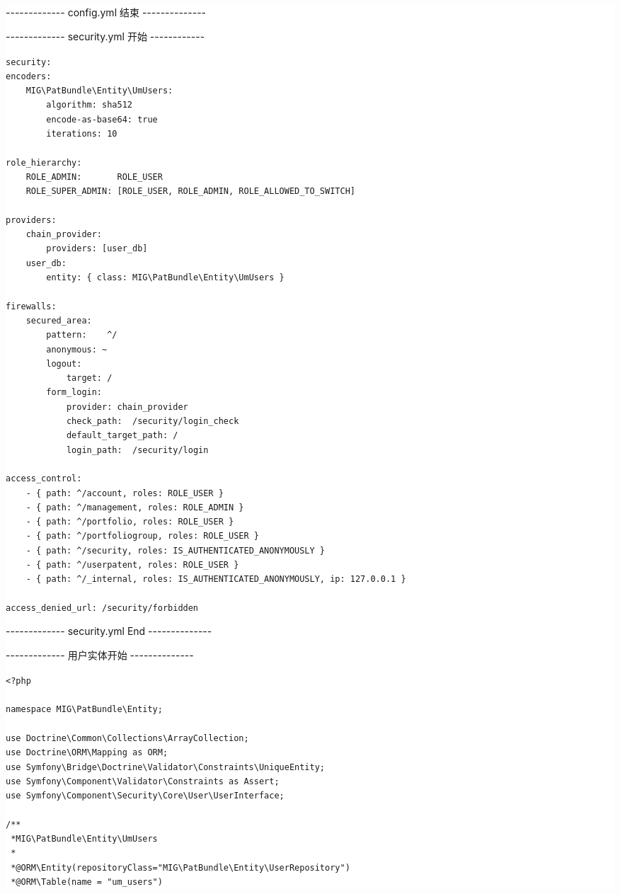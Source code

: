------------- config.yml 结束 --------------

------------- security.yml 开始 ------------

```
security:
encoders:
    MIG\PatBundle\Entity\UmUsers:
        algorithm: sha512
        encode-as-base64: true
        iterations: 10

role_hierarchy:
    ROLE_ADMIN:       ROLE_USER
    ROLE_SUPER_ADMIN: [ROLE_USER, ROLE_ADMIN, ROLE_ALLOWED_TO_SWITCH]

providers:
    chain_provider:
        providers: [user_db]
    user_db:
        entity: { class: MIG\PatBundle\Entity\UmUsers }

firewalls:
    secured_area:
        pattern:    ^/
        anonymous: ~
        logout:
            target: /
        form_login:
            provider: chain_provider
            check_path:  /security/login_check
            default_target_path: /
            login_path:  /security/login

access_control:
    - { path: ^/account, roles: ROLE_USER }
    - { path: ^/management, roles: ROLE_ADMIN }
    - { path: ^/portfolio, roles: ROLE_USER }
    - { path: ^/portfoliogroup, roles: ROLE_USER }
    - { path: ^/security, roles: IS_AUTHENTICATED_ANONYMOUSLY }
    - { path: ^/userpatent, roles: ROLE_USER }
    - { path: ^/_internal, roles: IS_AUTHENTICATED_ANONYMOUSLY, ip: 127.0.0.1 }

access_denied_url: /security/forbidden 
```

------------- security.yml End --------------

------------- 用户实体开始 --------------

```
<?php

namespace MIG\PatBundle\Entity;

use Doctrine\Common\Collections\ArrayCollection;
use Doctrine\ORM\Mapping as ORM;
use Symfony\Bridge\Doctrine\Validator\Constraints\UniqueEntity;
use Symfony\Component\Validator\Constraints as Assert;
use Symfony\Component\Security\Core\User\UserInterface;

/**
 *MIG\PatBundle\Entity\UmUsers
 *  
 *@ORM\Entity(repositoryClass="MIG\PatBundle\Entity\UserRepository")
 *@ORM\Table(name = "um_users")
```